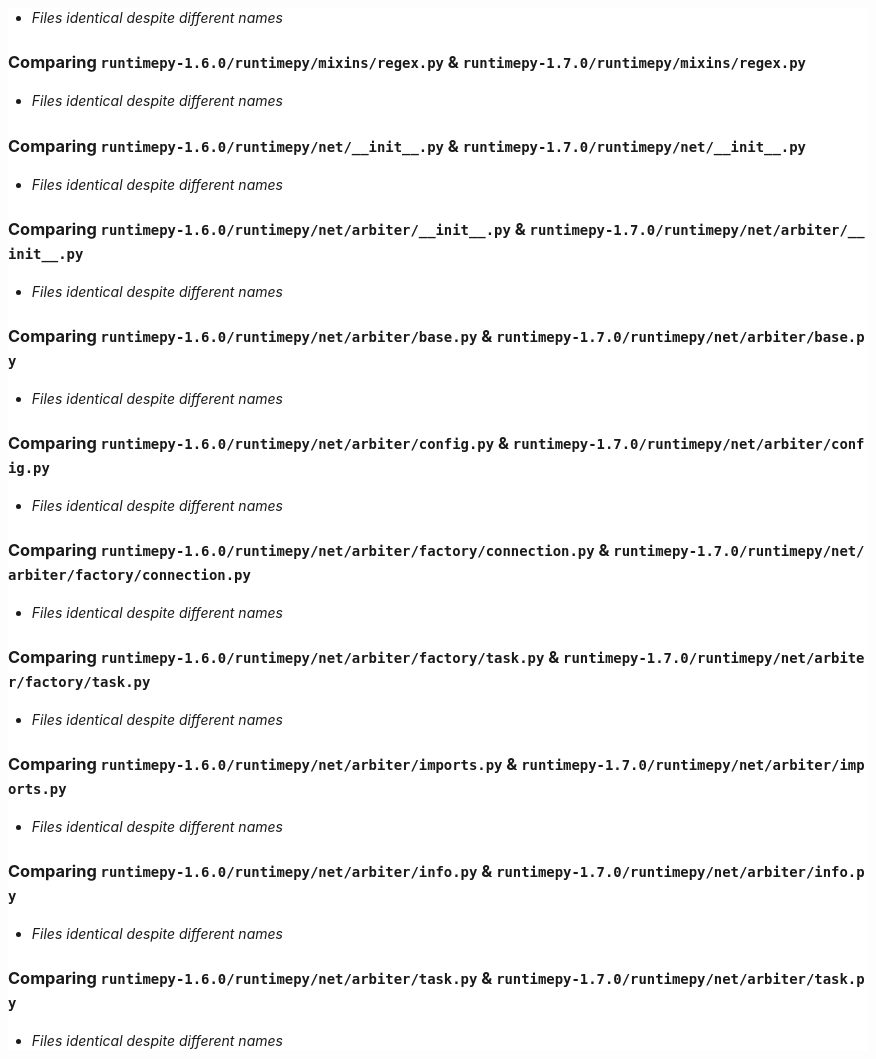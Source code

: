  * *Files identical despite different names*

### Comparing `runtimepy-1.6.0/runtimepy/mixins/regex.py` & `runtimepy-1.7.0/runtimepy/mixins/regex.py`

 * *Files identical despite different names*

### Comparing `runtimepy-1.6.0/runtimepy/net/__init__.py` & `runtimepy-1.7.0/runtimepy/net/__init__.py`

 * *Files identical despite different names*

### Comparing `runtimepy-1.6.0/runtimepy/net/arbiter/__init__.py` & `runtimepy-1.7.0/runtimepy/net/arbiter/__init__.py`

 * *Files identical despite different names*

### Comparing `runtimepy-1.6.0/runtimepy/net/arbiter/base.py` & `runtimepy-1.7.0/runtimepy/net/arbiter/base.py`

 * *Files identical despite different names*

### Comparing `runtimepy-1.6.0/runtimepy/net/arbiter/config.py` & `runtimepy-1.7.0/runtimepy/net/arbiter/config.py`

 * *Files identical despite different names*

### Comparing `runtimepy-1.6.0/runtimepy/net/arbiter/factory/connection.py` & `runtimepy-1.7.0/runtimepy/net/arbiter/factory/connection.py`

 * *Files identical despite different names*

### Comparing `runtimepy-1.6.0/runtimepy/net/arbiter/factory/task.py` & `runtimepy-1.7.0/runtimepy/net/arbiter/factory/task.py`

 * *Files identical despite different names*

### Comparing `runtimepy-1.6.0/runtimepy/net/arbiter/imports.py` & `runtimepy-1.7.0/runtimepy/net/arbiter/imports.py`

 * *Files identical despite different names*

### Comparing `runtimepy-1.6.0/runtimepy/net/arbiter/info.py` & `runtimepy-1.7.0/runtimepy/net/arbiter/info.py`

 * *Files identical despite different names*

### Comparing `runtimepy-1.6.0/runtimepy/net/arbiter/task.py` & `runtimepy-1.7.0/runtimepy/net/arbiter/task.py`

 * *Files identical despite different names*
